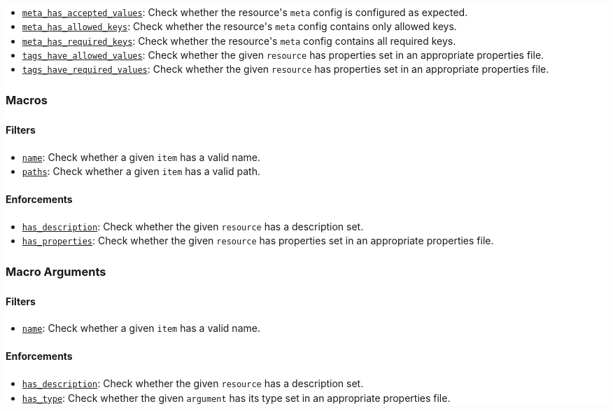 - [`meta_has_accepted_values`](https://geo-martino.github.io/dbt-contracts/reference/columns.html#meta-has-accepted-values): Check whether the resource's `meta` config is configured as expected.
- [`meta_has_allowed_keys`](https://geo-martino.github.io/dbt-contracts/reference/columns.html#meta-has-allowed-keys): Check whether the resource's `meta` config contains only allowed keys.
- [`meta_has_required_keys`](https://geo-martino.github.io/dbt-contracts/reference/columns.html#meta-has-required-keys): Check whether the resource's `meta` config contains all required keys.
- [`tags_have_allowed_values`](https://geo-martino.github.io/dbt-contracts/reference/columns.html#tags-have-allowed-values): Check whether the given `resource` has properties set in an appropriate properties file.
- [`tags_have_required_values`](https://geo-martino.github.io/dbt-contracts/reference/columns.html#tags-have-required-values): Check whether the given `resource` has properties set in an appropriate properties file.


### Macros

#### Filters

- [`name`](https://geo-martino.github.io/dbt-contracts/reference/macros.html#name): Check whether a given `item` has a valid name.
- [`paths`](https://geo-martino.github.io/dbt-contracts/reference/macros.html#paths): Check whether a given `item` has a valid path.

#### Enforcements

- [`has_description`](https://geo-martino.github.io/dbt-contracts/reference/macros.html#has-description): Check whether the given `resource` has a description set.
- [`has_properties`](https://geo-martino.github.io/dbt-contracts/reference/macros.html#has-properties): Check whether the given `resource` has properties set in an appropriate properties file.


### Macro Arguments

#### Filters

- [`name`](https://geo-martino.github.io/dbt-contracts/reference/arguments.html#name): Check whether a given `item` has a valid name.

#### Enforcements

- [`has_description`](https://geo-martino.github.io/dbt-contracts/reference/arguments.html#has-description): Check whether the given `resource` has a description set.
- [`has_type`](https://geo-martino.github.io/dbt-contracts/reference/arguments.html#has-type): Check whether the given `argument` has its type set in an appropriate properties file.
